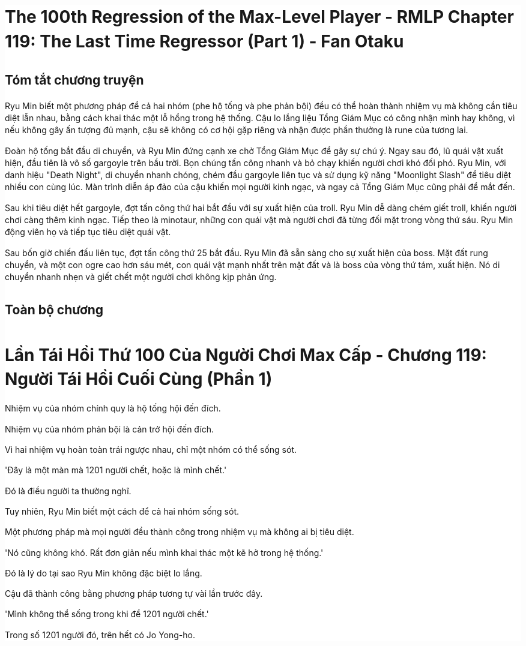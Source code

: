 # The 100th Regression of the Max-Level Player - RMLP Chapter 119: The Last Time Regressor (Part 1) - Fan Otaku

## Tóm tắt chương truyện

Ryu Min biết một phương pháp để cả hai nhóm (phe hộ tống và phe phản bội) đều có thể hoàn thành nhiệm vụ mà không cần tiêu diệt lẫn nhau, bằng cách khai thác một lỗ hổng trong hệ thống. Cậu lo lắng liệu Tổng Giám Mục có công nhận mình hay không, vì nếu không gây ấn tượng đủ mạnh, cậu sẽ không có cơ hội gặp riêng và nhận được phần thưởng là rune của tương lai.

Đoàn hộ tống bắt đầu di chuyển, và Ryu Min đứng cạnh xe chở Tổng Giám Mục để gây sự chú ý. Ngay sau đó, lũ quái vật xuất hiện, đầu tiên là vô số gargoyle trên bầu trời. Bọn chúng tấn công nhanh và bỏ chạy khiến người chơi khó đối phó. Ryu Min, với danh hiệu "Death Night", di chuyển nhanh chóng, chém đầu gargoyle liên tục và sử dụng kỹ năng "Moonlight Slash" để tiêu diệt nhiều con cùng lúc. Màn trình diễn áp đảo của cậu khiến mọi người kinh ngạc, và ngay cả Tổng Giám Mục cũng phải để mắt đến.

Sau khi tiêu diệt hết gargoyle, đợt tấn công thứ hai bắt đầu với sự xuất hiện của troll. Ryu Min dễ dàng chém giết troll, khiến người chơi càng thêm kinh ngạc. Tiếp theo là minotaur, những con quái vật mà người chơi đã từng đối mặt trong vòng thứ sáu. Ryu Min động viên họ và tiếp tục tiêu diệt quái vật.

Sau bốn giờ chiến đấu liên tục, đợt tấn công thứ 25 bắt đầu. Ryu Min đã sẵn sàng cho sự xuất hiện của boss. Mặt đất rung chuyển, và một con ogre cao hơn sáu mét, con quái vật mạnh nhất trên mặt đất và là boss của vòng thứ tám, xuất hiện. Nó di chuyển nhanh nhẹn và giết chết một người chơi không kịp phản ứng.

## Toàn bộ chương

# Lần Tái Hồi Thứ 100 Của Người Chơi Max Cấp - Chương 119: Người Tái Hồi Cuối Cùng (Phần 1)

Nhiệm vụ của nhóm chính quy là hộ tống hội đến đích.

Nhiệm vụ của nhóm phản bội là cản trở hội đến đích.

Vì hai nhiệm vụ hoàn toàn trái ngược nhau, chỉ một nhóm có thể sống sót.

'Đây là một màn mà 1201 người chết, hoặc là mình chết.'

Đó là điều người ta thường nghĩ.

Tuy nhiên, Ryu Min biết một cách để cả hai nhóm sống sót.

Một phương pháp mà mọi người đều thành công trong nhiệm vụ mà không ai bị tiêu diệt.

'Nó cũng không khó. Rất đơn giản nếu mình khai thác một kẽ hở trong hệ thống.'

Đó là lý do tại sao Ryu Min không đặc biệt lo lắng.

Cậu đã thành công bằng phương pháp tương tự vài lần trước đây.

'Mình không thể sống trong khi để 1201 người chết.'

Trong số 1201 người đó, trên hết có Jo Yong-ho.
